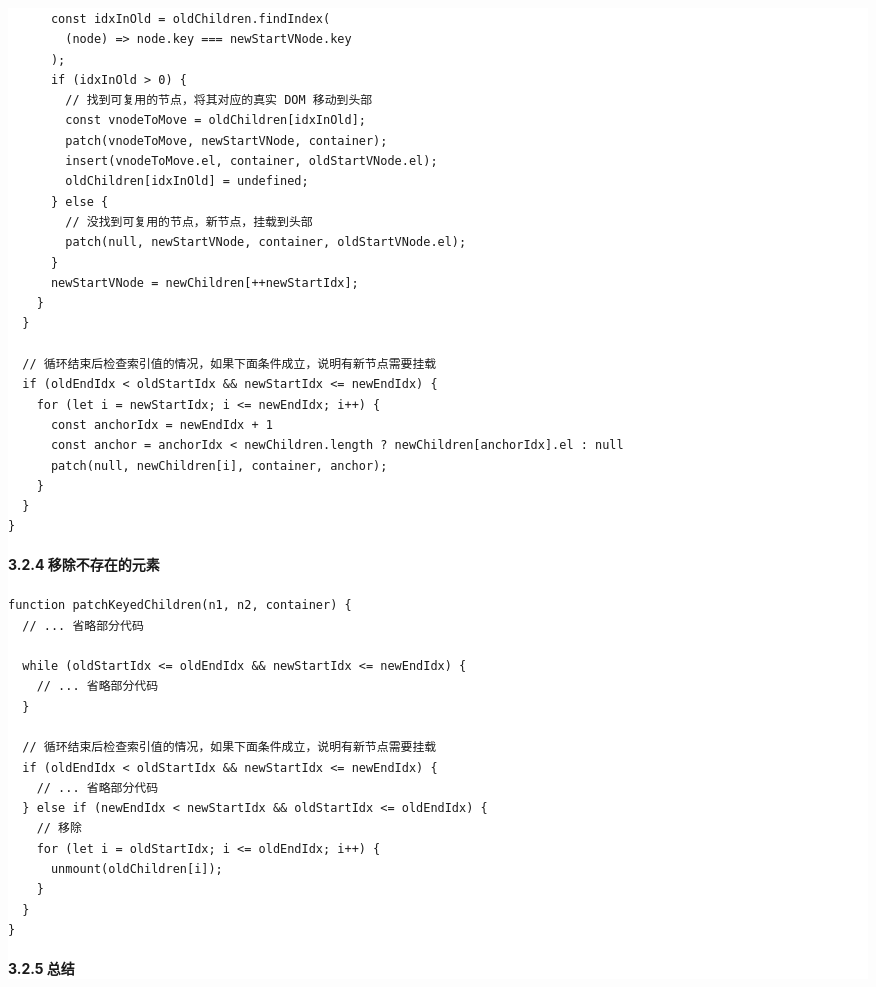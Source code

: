 ```js{27-30,35-41}
      const idxInOld = oldChildren.findIndex(
        (node) => node.key === newStartVNode.key
      );
      if (idxInOld > 0) {
        // 找到可复用的节点，将其对应的真实 DOM 移动到头部
        const vnodeToMove = oldChildren[idxInOld];
        patch(vnodeToMove, newStartVNode, container);
        insert(vnodeToMove.el, container, oldStartVNode.el);
        oldChildren[idxInOld] = undefined;
      } else {
        // 没找到可复用的节点，新节点，挂载到头部
        patch(null, newStartVNode, container, oldStartVNode.el);
      }
      newStartVNode = newChildren[++newStartIdx];
    }
  }

  // 循环结束后检查索引值的情况，如果下面条件成立，说明有新节点需要挂载
  if (oldEndIdx < oldStartIdx && newStartIdx <= newEndIdx) {
    for (let i = newStartIdx; i <= newEndIdx; i++) {
      const anchorIdx = newEndIdx + 1
      const anchor = anchorIdx < newChildren.length ? newChildren[anchorIdx].el : null
      patch(null, newChildren[i], container, anchor);
    }
  }
}
```

#### 3.2.4 移除不存在的元素

```js{11-16}
function patchKeyedChildren(n1, n2, container) {
  // ... 省略部分代码

  while (oldStartIdx <= oldEndIdx && newStartIdx <= newEndIdx) {
    // ... 省略部分代码
  }

  // 循环结束后检查索引值的情况，如果下面条件成立，说明有新节点需要挂载
  if (oldEndIdx < oldStartIdx && newStartIdx <= newEndIdx) {
    // ... 省略部分代码
  } else if (newEndIdx < newStartIdx && oldStartIdx <= oldEndIdx) {
    // 移除
    for (let i = oldStartIdx; i <= oldEndIdx; i++) {
      unmount(oldChildren[i]);
    }
  }
}
```

#### 3.2.5 总结
